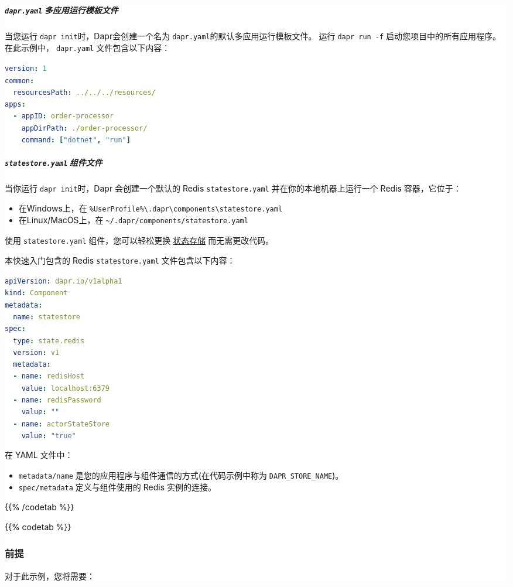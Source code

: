 ##### `dapr.yaml` 多应用运行模板文件

当您运行 `dapr init`时，Dapr会创建一个名为 `dapr.yaml`的默认多应用运行模板文件。 运行 `dapr run -f` 启动您项目中的所有应用程序。 在此示例中， `dapr.yaml` 文件包含以下内容：

```yml
version: 1
common:
  resourcesPath: ../../../resources/
apps:
  - appID: order-processor
    appDirPath: ./order-processor/
    command: ["dotnet", "run"]
```

##### `statestore.yaml` 组件文件

当你运行 `dapr init`时，Dapr 会创建一个默认的 Redis `statestore.yaml` 并在你的本地机器上运行一个 Redis 容器，它位于：

- 在Windows上，在 `%UserProfile%\.dapr\components\statestore.yaml`
- 在Linux/MacOS上，在 `~/.dapr/components/statestore.yaml`

使用 `statestore.yaml` 组件，您可以轻松更换 [状态存储](/reference/components-reference/supported-state-stores/) 而无需更改代码。

本快速入门包含的 Redis `statestore.yaml` 文件包含以下内容：

```yaml
apiVersion: dapr.io/v1alpha1
kind: Component
metadata:
  name: statestore
spec:
  type: state.redis
  version: v1
  metadata:
  - name: redisHost
    value: localhost:6379
  - name: redisPassword
    value: ""
  - name: actorStateStore
    value: "true"
```

在 YAML 文件中：

- `metadata/name` 是您的应用程序与组件通信的方式(在代码示例中称为 `DAPR_STORE_NAME`)。
- `spec/metadata` 定义与组件使用的 Redis 实例的连接。

{{% /codetab %}}

 
{{% codetab %}}

### 前提

对于此示例，您将需要：

